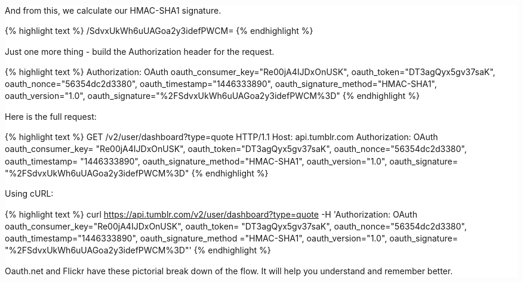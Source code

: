 And from this, we calculate our HMAC-SHA1 signature.

{% highlight text %}
/SdvxUkWh6uUAGoa2y3idefPWCM=
{% endhighlight %}

Just one more thing - build the Authorization header for the request.

{% highlight text %}
Authorization: OAuth
  oauth_consumer_key="Re00jA4IJDxOnUSK",
  oauth_token="DT3agQyx5gv37saK",
  oauth_nonce="56354dc2d3380",
  oauth_timestamp="1446333890",
  oauth_signature_method="HMAC-SHA1",
  oauth_version="1.0",
  oauth_signature="%2FSdvxUkWh6uUAGoa2y3idefPWCM%3D"
{% endhighlight %}

Here is the full request:

{% highlight text %}
GET /v2/user/dashboard?type=quote HTTP/1.1
Host: api.tumblr.com
Authorization: OAuth oauth_consumer_key=
"Re00jA4IJDxOnUSK", oauth_token="DT3agQyx5gv37saK", oauth_nonce="56354dc2d3380", oauth_timestamp=
"1446333890", oauth_signature_method="HMAC-SHA1", oauth_version="1.0", oauth_signature=
"%2FSdvxUkWh6uUAGoa2y3idefPWCM%3D"
{% endhighlight %}

Using cURL:

{% highlight text %}
curl https://api.tumblr.com/v2/user/dashboard?type=quote -H 'Authorization: OAuth oauth_consumer_key="Re00jA4IJDxOnUSK", oauth_token=
"DT3agQyx5gv37saK", oauth_nonce="56354dc2d3380", oauth_timestamp="1446333890", oauth_signature_method
="HMAC-SHA1", oauth_version="1.0", oauth_signature=
"%2FSdvxUkWh6uUAGoa2y3idefPWCM%3D"'
{% endhighlight %}

Oauth.net and Flickr have these pictorial break down of the flow. It will help you understand and remember better.
